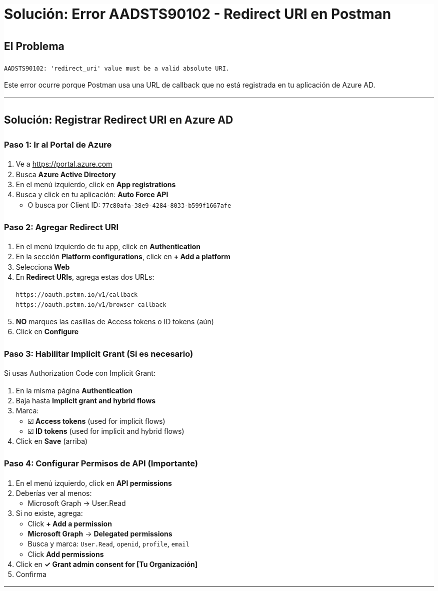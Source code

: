 # Solución: Error AADSTS90102 - Redirect URI en Postman

## El Problema

```
AADSTS90102: 'redirect_uri' value must be a valid absolute URI.
```

Este error ocurre porque Postman usa una URL de callback que no está registrada en tu aplicación de Azure AD.

---

## Solución: Registrar Redirect URI en Azure AD

### Paso 1: Ir al Portal de Azure

1. Ve a https://portal.azure.com
2. Busca **Azure Active Directory**
3. En el menú izquierdo, click en **App registrations**
4. Busca y click en tu aplicación: **Auto Force API**
   - O busca por Client ID: `77c80afa-38e9-4284-8033-b599f1667afe`

### Paso 2: Agregar Redirect URI

1. En el menú izquierdo de tu app, click en **Authentication**
2. En la sección **Platform configurations**, click en **+ Add a platform**
3. Selecciona **Web**
4. En **Redirect URIs**, agrega estas dos URLs:
   ```
   https://oauth.pstmn.io/v1/callback
   https://oauth.pstmn.io/v1/browser-callback
   ```
5. **NO** marques las casillas de Access tokens o ID tokens (aún)
6. Click en **Configure**

### Paso 3: Habilitar Implicit Grant (Si es necesario)

Si usas Authorization Code con Implicit Grant:

1. En la misma página **Authentication**
2. Baja hasta **Implicit grant and hybrid flows**
3. Marca:
   - ☑️ **Access tokens** (used for implicit flows)
   - ☑️ **ID tokens** (used for implicit and hybrid flows)
4. Click en **Save** (arriba)

### Paso 4: Configurar Permisos de API (Importante)

1. En el menú izquierdo, click en **API permissions**
2. Deberías ver al menos:
   - Microsoft Graph → User.Read
3. Si no existe, agrega:
   - Click **+ Add a permission**
   - **Microsoft Graph** → **Delegated permissions**
   - Busca y marca: `User.Read`, `openid`, `profile`, `email`
   - Click **Add permissions**
4. Click en **✓ Grant admin consent for [Tu Organización]**
5. Confirma

---